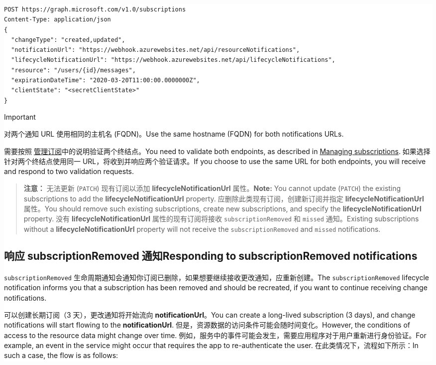 ```http
POST https://graph.microsoft.com/v1.0/subscriptions
Content-Type: application/json
{
  "changeType": "created,updated",
  "notificationUrl": "https://webhook.azurewebsites.net/api/resourceNotifications",
  "lifecycleNotificationUrl": "https://webhook.azurewebsites.net/api/lifecycleNotifications",
  "resource": "/users/{id}/messages",
  "expirationDateTime": "2020-03-20T11:00:00.0000000Z",
  "clientState": "<secretClientState>"
}
```
 
> [!IMPORTANT]
> <span data-ttu-id="e2ac5-130">对两个通知 URL 使用相同的主机名 (FQDN)。</span><span class="sxs-lookup"><span data-stu-id="e2ac5-130">Use the same hostname (FQDN) for both notifications URLs.</span></span> 

<span data-ttu-id="e2ac5-131">需要按照 [管理订阅](webhooks.md#managing-subscriptions)中的说明验证两个终结点。</span><span class="sxs-lookup"><span data-stu-id="e2ac5-131">You need to validate both endpoints, as described in [Managing subscriptions](webhooks.md#managing-subscriptions).</span></span> <span data-ttu-id="e2ac5-132">如果选择针对两个终结点使用同一 URL，将收到并响应两个验证请求。</span><span class="sxs-lookup"><span data-stu-id="e2ac5-132">If you choose to use the same URL for both endpoints, you will receive and respond to two validation requests.</span></span>

> <span data-ttu-id="e2ac5-133">**注意：** 无法更新 (`PATCH`) 现有订阅以添加 **lifecycleNotificationUrl** 属性。</span><span class="sxs-lookup"><span data-stu-id="e2ac5-133">**Note:** You cannot update (`PATCH`) the existing subscriptions to add the **lifecycleNotificationUrl** property.</span></span> <span data-ttu-id="e2ac5-134">应删除此类现有订阅，创建新订阅并指定 **lifecycleNotificationUrl** 属性。</span><span class="sxs-lookup"><span data-stu-id="e2ac5-134">You should remove such existing subscriptions, create new subscriptions, and specify the **lifecycleNotificationUrl** property.</span></span> <span data-ttu-id="e2ac5-135">没有 **lifecycleNotificationUrl** 属性的现有订阅将接收 `subscriptionRemoved` 和 `missed` 通知。</span><span class="sxs-lookup"><span data-stu-id="e2ac5-135">Existing subscriptions without a **lifecycleNotificationUrl** property will not receive the `subscriptionRemoved` and `missed` notifications.</span></span>

## <a name="responding-to-subscriptionremoved-notifications"></a><span data-ttu-id="e2ac5-136">响应 subscriptionRemoved 通知</span><span class="sxs-lookup"><span data-stu-id="e2ac5-136">Responding to subscriptionRemoved notifications</span></span>

<span data-ttu-id="e2ac5-137">`subscriptionRemoved` 生命周期通知会通知你订阅已删除，如果想要继续接收更改通知，应重新创建。</span><span class="sxs-lookup"><span data-stu-id="e2ac5-137">The `subscriptionRemoved` lifecycle notification informs you that a subscription has been removed and should be recreated, if you want to continue receiving change notifications.</span></span> 

<span data-ttu-id="e2ac5-138">可以创建长期订阅（3 天），更改通知将开始流向 **notificationUrl**。</span><span class="sxs-lookup"><span data-stu-id="e2ac5-138">You can create a long-lived subscription (3 days), and change notifications will start flowing to the **notificationUrl**.</span></span> <span data-ttu-id="e2ac5-139">但是，资源数据的访问条件可能会随时间变化。</span><span class="sxs-lookup"><span data-stu-id="e2ac5-139">However, the conditions of access to the resource data might change over time.</span></span> <span data-ttu-id="e2ac5-140">例如，服务中的事件可能会发生，需要应用程序对于用户重新进行身份验证。</span><span class="sxs-lookup"><span data-stu-id="e2ac5-140">For example, an event in the service might occur that requires the app to re-authenticate the user.</span></span> <span data-ttu-id="e2ac5-141">在此类情况下，流程如下所示：</span><span class="sxs-lookup"><span data-stu-id="e2ac5-141">In such a case, the flow is as follows:</span></span>


[联系人]: /graph/api/resources/contact?view=graph-rest-1.0
[contact]: /graph/api/resources/contact?view=graph-rest-1.0
[event]: /graph/api/resources/event?view=graph-rest-1.0
[message]: /graph/api/resources/message?view=graph-rest-1.0
[chatMessage]: /graph/api/resources/chatmessage